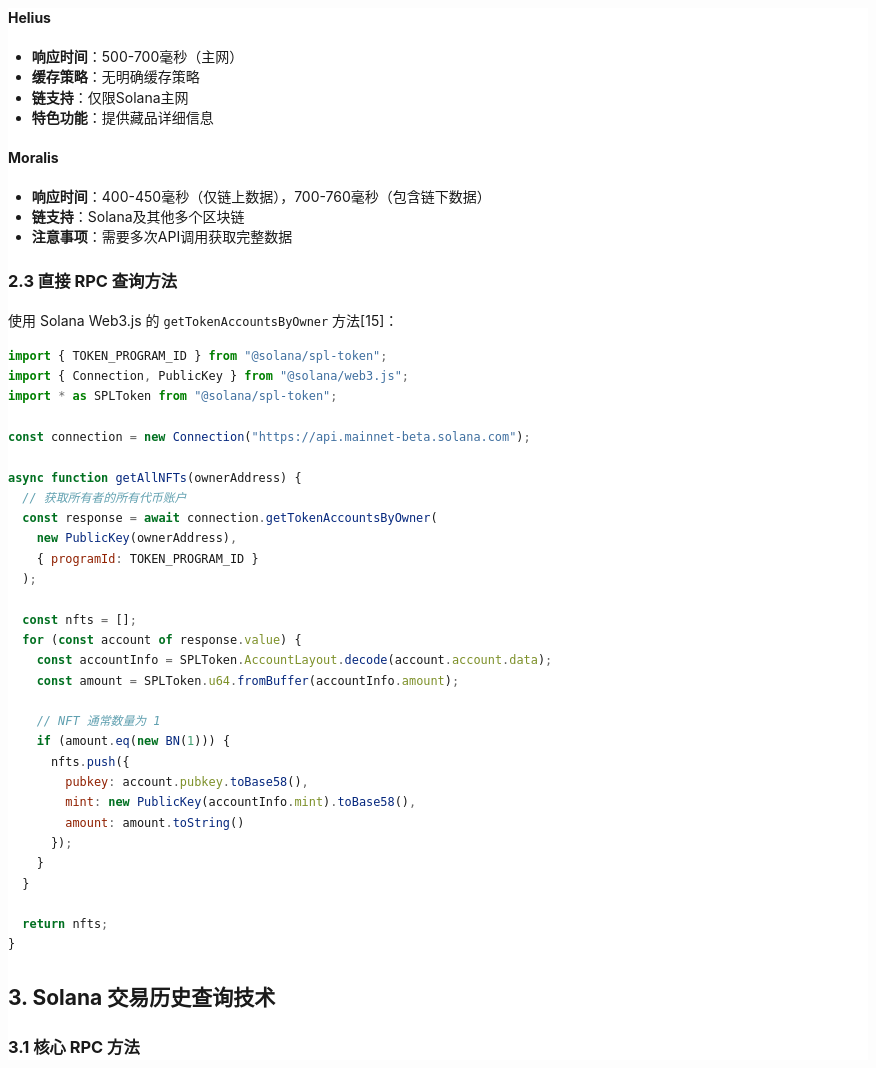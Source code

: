 #### Helius
- **响应时间**：500-700毫秒（主网）
- **缓存策略**：无明确缓存策略
- **链支持**：仅限Solana主网
- **特色功能**：提供藏品详细信息

#### Moralis
- **响应时间**：400-450毫秒（仅链上数据），700-760毫秒（包含链下数据）
- **链支持**：Solana及其他多个区块链
- **注意事项**：需要多次API调用获取完整数据

### 2.3 直接 RPC 查询方法

使用 Solana Web3.js 的 `getTokenAccountsByOwner` 方法[15]：

```javascript
import { TOKEN_PROGRAM_ID } from "@solana/spl-token";
import { Connection, PublicKey } from "@solana/web3.js";
import * as SPLToken from "@solana/spl-token";

const connection = new Connection("https://api.mainnet-beta.solana.com");

async function getAllNFTs(ownerAddress) {
  // 获取所有者的所有代币账户
  const response = await connection.getTokenAccountsByOwner(
    new PublicKey(ownerAddress),
    { programId: TOKEN_PROGRAM_ID }
  );

  const nfts = [];
  for (const account of response.value) {
    const accountInfo = SPLToken.AccountLayout.decode(account.account.data);
    const amount = SPLToken.u64.fromBuffer(accountInfo.amount);
    
    // NFT 通常数量为 1
    if (amount.eq(new BN(1))) {
      nfts.push({
        pubkey: account.pubkey.toBase58(),
        mint: new PublicKey(accountInfo.mint).toBase58(),
        amount: amount.toString()
      });
    }
  }
  
  return nfts;
}
```

## 3. Solana 交易历史查询技术

### 3.1 核心 RPC 方法
